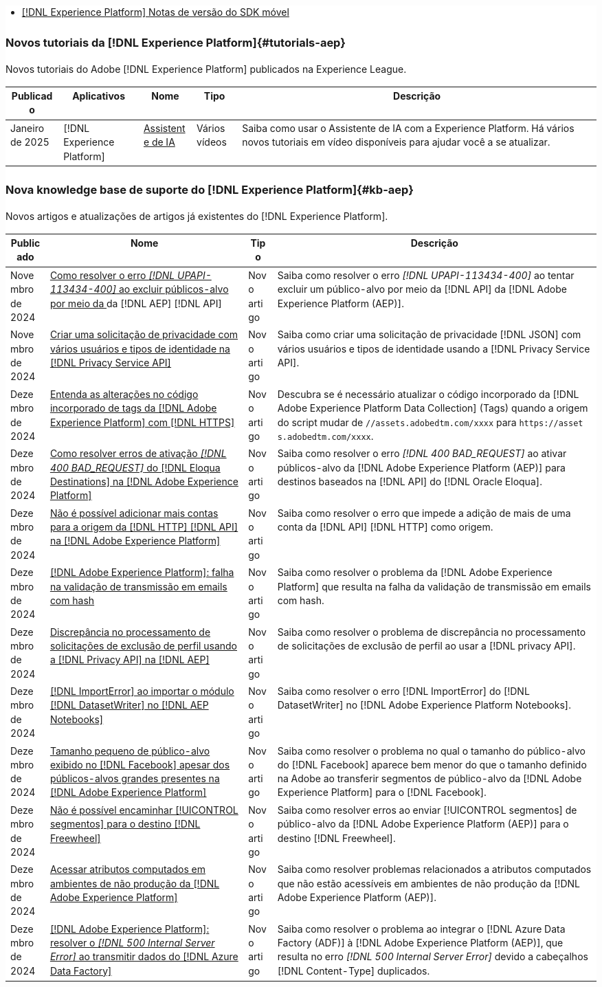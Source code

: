 * [[!DNL Experience Platform] Notas de versão do SDK móvel](https://developer.adobe.com/pt_BR/client-sdks/documentation/release-notes/)

### Novos tutoriais da [!DNL Experience Platform]{#tutorials-aep}

Novos tutoriais do Adobe [!DNL Experience Platform] publicados na Experience League.

| Publicado | Aplicativos | Nome | Tipo | Descrição |
| ----------| ---------- | ---------- | ---------- |---------- |
| Janeiro de 2025 | [!DNL Experience Platform] | [Assistente de IA](https://experienceleague.adobe.com/pt-br/docs/platform-learn/tutorials/ai-assistant/overview) | Vários vídeos | Saiba como usar o Assistente de IA com a Experience Platform. Há vários novos tutoriais em vídeo disponíveis para ajudar você a se atualizar. |

### Nova knowledge base de suporte do [!DNL Experience Platform]{#kb-aep}

Novos artigos e atualizações de artigos já existentes do [!DNL Experience Platform].

| Publicado | Nome | Tipo | Descrição |
|---------|----|----|-----------|
| Novembro de 2024 | [Como resolver o erro *[!DNL UPAPI-113434-400]* ao excluir públicos-alvo por meio da ](https://experienceleague.adobe.com/pt-br/docs/experience-cloud-kcs/kbarticles/ka-25337) da  [!DNL AEP] [!DNL API] | Novo artigo | Saiba como resolver o erro *[!DNL UPAPI-113434-400]* ao tentar excluir um público-alvo por meio da [!DNL API] da [!DNL Adobe Experience Platform (AEP)]. |
| Novembro de 2024 | [Criar uma solicitação de privacidade com vários usuários e tipos de identidade na  [!DNL Privacy Service API]](https://experienceleague.adobe.com/pt-br/docs/experience-cloud-kcs/kbarticles/ka-25330) | Novo artigo | Saiba como criar uma solicitação de privacidade [!DNL JSON] com vários usuários e tipos de identidade usando a [!DNL Privacy Service API]. |
| Dezembro de 2024 | [Entenda as alterações no código incorporado de tags da  [!DNL Adobe Experience Platform]  com  [!DNL HTTPS]](https://experienceleague.adobe.com/pt-br/docs/experience-cloud-kcs/kbarticles/ka-22265) | Novo artigo | Descubra se é necessário atualizar o código incorporado da [!DNL Adobe Experience Platform Data Collection] (Tags) quando a origem do script mudar de `//assets.adobedtm.com/xxxx` para `https://assets.adobedtm.com/xxxx`. |
| Dezembro de 2024 | [Como resolver erros de ativação *[!DNL 400 BAD_REQUEST]* do  [!DNL Eloqua Destinations]  na  [!DNL Adobe Experience Platform]](https://experienceleague.adobe.com/pt-br/docs/experience-cloud-kcs/kbarticles/ka-25463) | Novo artigo | Saiba como resolver o erro *[!DNL 400 BAD_REQUEST]* ao ativar públicos-alvo da [!DNL Adobe Experience Platform (AEP)] para destinos baseados na [!DNL API] do [!DNL Oracle Eloqua]. |
| Dezembro de 2024 | [Não é possível adicionar mais contas para a origem da  [!DNL HTTP] [!DNL API] na  [!DNL Adobe Experience Platform]](https://experienceleague.adobe.com/pt-br/docs/experience-cloud-kcs/kbarticles/ka-25431) | Novo artigo | Saiba como resolver o erro que impede a adição de mais de uma conta da [!DNL API] [!DNL HTTP] como origem. |
| Dezembro de 2024 | [[!DNL Adobe Experience Platform]: falha na validação de transmissão em emails com hash](https://experienceleague.adobe.com/pt-br/docs/experience-cloud-kcs/kbarticles/ka-25489) | Novo artigo | Saiba como resolver o problema da [!DNL Adobe Experience Platform] que resulta na falha da validação de transmissão em emails com hash. |
| Dezembro de 2024 | [Discrepância no processamento de solicitações de exclusão de perfil usando a  [!DNL Privacy API]  na  [!DNL AEP]](https://experienceleague.adobe.com/pt-br/docs/experience-cloud-kcs/kbarticles/ka-25442) | Novo artigo | Saiba como resolver o problema de discrepância no processamento de solicitações de exclusão de perfil ao usar a [!DNL privacy API]. |
| Dezembro de 2024 | [[!DNL ImportError]  ao importar o módulo  [!DNL DatasetWriter]  no  [!DNL AEP Notebooks]](https://experienceleague.adobe.com/pt-br/docs/experience-cloud-kcs/kbarticles/ka-25472) | Novo artigo | Saiba como resolver o erro [!DNL ImportError] do [!DNL DatasetWriter] no [!DNL Adobe Experience Platform Notebooks]. |
| Dezembro de 2024 | [Tamanho pequeno de público-alvo exibido no  [!DNL Facebook]  apesar dos públicos-alvos grandes presentes na  [!DNL Adobe Experience Platform]](https://experienceleague.adobe.com/pt-br/docs/experience-cloud-kcs/kbarticles/ka-25440) | Novo artigo | Saiba como resolver o problema no qual o tamanho do público-alvo do [!DNL Facebook] aparece bem menor do que o tamanho definido na Adobe ao transferir segmentos de público-alvo da [!DNL Adobe Experience Platform] para o [!DNL Facebook]. |
| Dezembro de 2024 | [Não é possível encaminhar [!UICONTROL segmentos] para o destino  [!DNL Freewheel] ](https://experienceleague.adobe.com/pt-br/docs/experience-cloud-kcs/kbarticles/ka-25350) | Novo artigo | Saiba como resolver erros ao enviar [!UICONTROL segmentos] de público-alvo da [!DNL Adobe Experience Platform (AEP)] para o destino [!DNL Freewheel]. |
| Dezembro de 2024 | [Acessar atributos computados em ambientes de não produção da  [!DNL Adobe Experience Platform]](https://experienceleague.adobe.com/pt-br/docs/experience-cloud-kcs/kbarticles/ka-25432) | Novo artigo | Saiba como resolver problemas relacionados a atributos computados que não estão acessíveis em ambientes de não produção da [!DNL Adobe Experience Platform (AEP)]. |
| Dezembro de 2024 | [[!DNL Adobe Experience Platform]: resolver o *[!DNL 500 Internal Server Error]* ao transmitir dados do  [!DNL Azure Data Factory]](https://experienceleague.adobe.com/pt-br/docs/experience-cloud-kcs/kbarticles/ka-25359) | Novo artigo | Saiba como resolver o problema ao integrar o [!DNL Azure Data Factory (ADF)] à [!DNL Adobe Experience Platform (AEP)], que resulta no erro *[!DNL 500 Internal Server Error]* devido a cabeçalhos [!DNL Content-Type] duplicados. |